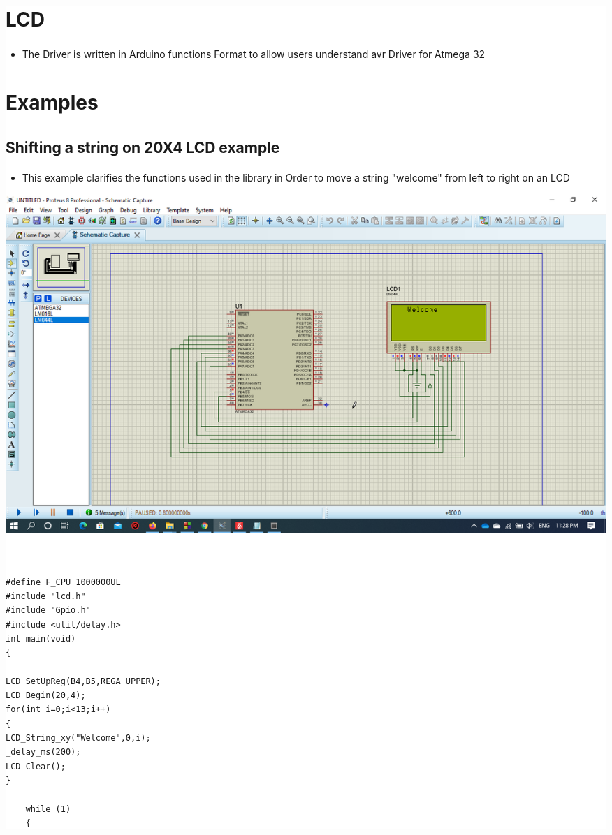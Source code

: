 # LCD


* The Driver is written in Arduino functions Format to allow users understand avr Driver for Atmega 32


# Examples

## Shifting a string on 20X4 LCD example

* This  example clarifies the  functions used in the library
in Order to move a string "welcome" from left to right on an LCD 
 
<img src="./PDS_DD1SmCN7Oe.png" width="1080" />



```


#define F_CPU 1000000UL
#include "lcd.h"
#include "Gpio.h"
#include <util/delay.h>
int main(void)
{

LCD_SetUpReg(B4,B5,REGA_UPPER);
LCD_Begin(20,4);
for(int i=0;i<13;i++)
{
LCD_String_xy("Welcome",0,i);
_delay_ms(200);
LCD_Clear();
}

    while (1) 
    {
```